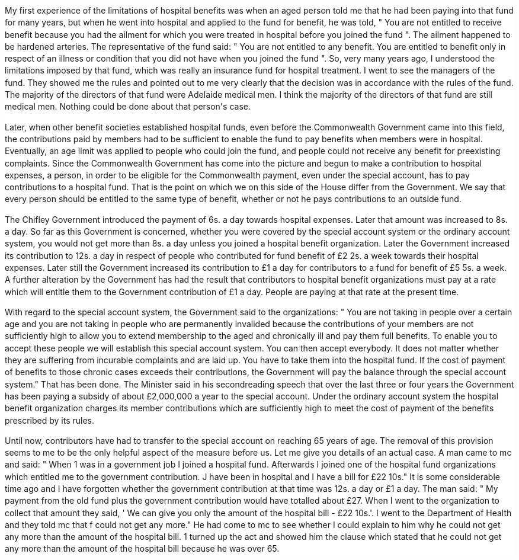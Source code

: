 My first experience of the limitations of hospital benefits was when an aged person told me that he had been paying into that fund for many years, but when he went into hospital and applied to the fund for benefit, he was told, " You are not entitled to receive benefit because you had the ailment for which you were treated in hospital before you joined the fund ". The ailment happened to be hardened arteries. The representative of the fund said: " You are not entitled to any benefit. You are entitled to benefit only in respect of an illness or condition that you did not have when you joined the fund ". So, very many years ago, I understood the limitations imposed by that fund, which was really an insurance fund for hospital treatment. I went to see the managers of the fund. They showed me the rules and pointed out to me very clearly that the decision was in accordance with the rules of the fund. The majority of the directors of that fund were Adelaide medical men. I think the majority of the directors of that fund are still medical men. Nothing could be done about that person's case. 

Later, when other benefit societies established hospital funds, even before the Commonwealth Government came into this field, the contributions paid by members had to be sufficient to enable the fund to pay benefits when members were in hospital. Eventually, an age limit was applied to people who could join the fund, and people could not receive any benefit for preexisting complaints. Since the Commonwealth Government has come into the picture and begun to make a contribution to hospital expenses, a person, in order to be eligible for the Commonwealth payment, even under the special account, has to pay contributions to a hospital fund. That is the point on which we on this side of the House differ from the Government. We say that every person should be entitled to the same type of benefit, whether or not he pays contributions to an outside fund. 

The Chifley Government introduced the payment of 6s. a day towards hospital expenses. Later that amount was increased to 8s. a day. So far as this Government is concerned, whether you were covered by the special account system or the ordinary account system, you would not get more than 8s. a day unless you joined a hospital benefit organization. Later the Government increased its contribution to 12s. a day in respect of people who contributed for fund benefit of £2 2s. a week towards their hospital expenses. Later still the Government increased its contribution to £1 a day for contributors to a fund for benefit of £5 5s. a week. A further alteration by the Government has had the result that contributors to hospital benefit organizations must pay at a rate which will entitle them to the Government contribution of £1 a day. People are paying at that rate at the present time. 

With regard to the special account system, the Government said to the organizations: " You are not taking in people over a certain age and you are not taking in people who are permanently invalided because the contributions of your members are not sufficiently high to allow you to extend membership to the aged and chronically ill and pay them full benefits. To enable you to accept these people we will establish this special account system. You can then accept everybody. It does not matter whether they are suffering from incurable complaints and are laid up. You have to take them into the hospital fund. If the cost of payment of benefits to those chronic cases exceeds their contributions, the Government will pay the balance through the special account system." That has been done. The Minister said in his secondreading speech that over the last three or four years the Government has been paying a subsidy of about £2,000,000 a year to the special account. Under the ordinary account system the hospital benefit organization charges its member contributions which are sufficiently high to meet the cost of payment of the benefits prescribed by its rules. 

Until now, contributors have had to transfer to the special account on reaching 65 years of age. The removal of this provision seems to me to be the only helpful aspect of the measure before us. Let me give you details of an actual case. A man came to mc and said: " When 1 was in a government job I joined a hospital fund. Afterwards I joined one of the hospital fund organizations which entitled me to the government contribution. J have been in hospital and I have a bill for £22 10s." It is some considerable time ago and I have forgotten whether the government contribution at that time was 12s. a day or £1 a day. The man said: " My payment from the old fund plus the government contribution would have totalled about £27. When I went to the organization to collect that amount they said, ' We can give you only the amount of the hospital bill - £22 10s.'. I went to the Department of Health and they told mc that f could not get any more." He had come to mc to see whether I could explain to him why he could not get any more than the amount of the hospital bill. 1 turned up the act and showed him the clause which stated that he could not get any more than the amount of the hospital bill because he was over 65. 
